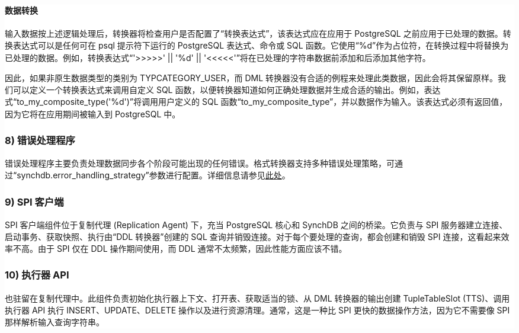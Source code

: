 #### **数据转换**
输入数据按上述逻辑处理后，转换器将检查用户是否配置了“转换表达式”，该表达式应在应用于 PostgreSQL 之前应用于已处理的数据。转换表达式可以是任何可在 psql 提示符下运行的 PostgreSQL 表达式、命令或 SQL 函数。它使用“%d”作为占位符，在转换过程中将替换为已处理的数据。例如，转换表达式“'>>>>>' || '%d' || '<<<<<'”将在已处理的字符串数据前添加和后添加其他字符。

因此，如果非原生数据类型的类别为 TYPCATEGORY_USER，而 DML 转换器没有合适的例程来处理此类数据，因此会将其保留原样。我们可以定义一个转换表达式来调用自定义 SQL 函数，以便转换器知道如何正确处理数据并生成合适的输出。例如，表达式“to_my_composite_type('%d')”将调用用户定义的 SQL 函数“to_my_composite_type”，并以数据作为输入。该表达式必须有返回值，因为它将在应用期间被输入到 PostgreSQL 中。

### **8) 错误处理程序**

错误处理程序主要负责处理数据同步各个阶段可能出现的任何错误。格式转换器支持多种错误处理策略，可通过“synchdb.error_handling_strategy”参数进行配置。详细信息请参见[此处](https://docs.synchdb.com/user-guide/configure_error_strategies/)。

### **9) SPI 客户端**

SPI 客户端组件位于复制代理 (Replication Agent) 下，充当 PostgreSQL 核心和 SynchDB 之间的桥梁。它负责与 SPI 服务器建立连接、启动事务、获取快照、执行由“DDL 转换器”创建的 SQL 查询并销毁连接。对于每个要处理的查询，都会创建和销毁 SPI 连接，这看起来效率不高。由于 SPI 仅在 DDL 操作期间使用，而 DDL 通常不太频繁，因此性能方面应该不错。

### **10) 执行器 API**

也驻留在复制代理中。此组件负责初始化执行器上下文、打开表、获取适当的锁、从 DML 转换器的输出创建 TupleTableSlot (TTS)、调用执行器 API 执行 INSERT、UPDATE、DELETE 操作以及进行资源清理。通常，这是一种比 SPI 更快的数据操作方法，因为它不需要像 SPI 那样解析输入查询字符串。